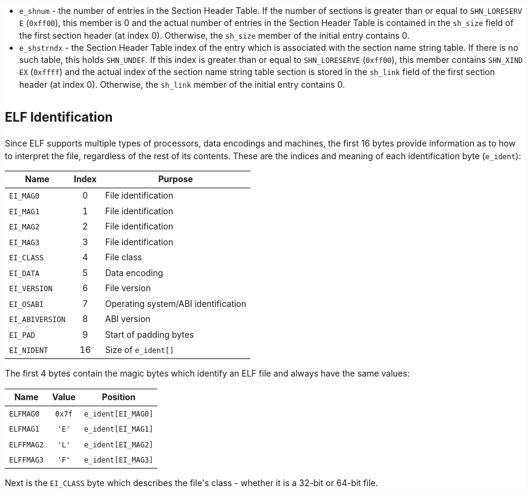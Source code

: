 * `e_shnum` - the number of entries in the Section Header Table. If the number of sections is greater than or equal to `SHN_LORESERVE` (`0xff00`), this member is 0 and the actual number of entries in the Section Header Table is contained in the `sh_size` field of the first section header (at index 0). Otherwise, the `sh_size` member of the initial entry contains 0.
* `e_shstrndx` - the Section Header Table index of the entry which is associated with the section name string table. If there is no such table, this holds `SHN_UNDEF`. If this index is greater than or equal to `SHN_LORESERVE` (`0xff00`), this member contains `SHN_XINDEX` (`0xffff`) and the actual index of the section name string table section is stored in the `sh_link` field of the first section header (at index 0). Otherwise, the `sh_link` member of the initial entry contains 0.

## ELF Identification

Since ELF supports multiple types of processors, data encodings and machines, the first 16 bytes provide information as to how to interpret the file, regardless of the rest of its contents. These are the indices and meaning of each identification byte (`e_ident`):

| Name            | Index | Purpose                             |
| --------------- | :---: | ----------------------------------- |
| `EI_MAG0`       |   0   | File identification                 |
| `EI_MAG1`       |   1   | File identification                 |
| `EI_MAG2`       |   2   | File identification                 |
| `EI_MAG3`       |   3   | File identification                 |
| `EI_CLASS`      |   4   | File class                          |
| `EI_DATA`       |   5   | Data encoding                       |
| `EI_VERSION`    |   6   | File version                        |
| `EI_OSABI`      |   7   | Operating system/ABI identification |
| `EI_ABIVERSION` |   8   | ABI version                         |
| `EI_PAD`        |   9   | Start of padding bytes              |
| `EI_NIDENT`     |   16  | Size of `e_ident[]`                 |

The first 4 bytes contain the magic bytes which identify an ELF file and always have the same values:

| Name       |  Value | Position           |
| ---------- | :----: | ------------------ |
| `ELFMAG0`  | `0x7f` | `e_ident[EI_MAG0]` |
| `ELFMAG1`  |  `'E'` | `e_ident[EI_MAG1]` |
| `ELFFMAG2` |  `'L'` | `e_ident[EI_MAG2]` |
| `ELFFMAG3` |  `'F'` | `e_ident[EI_MAG3]` |

Next is the `EI_CLASS` byte which describes the file's class - whether it is a 32-bit or 64-bit file.
